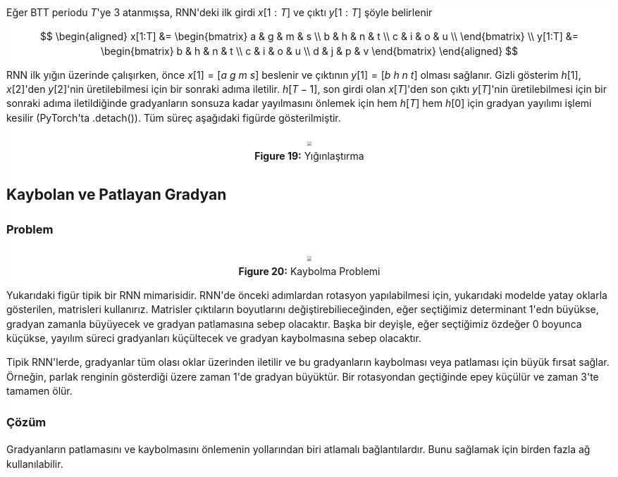 Eğer BTT periodu $T$'ye 3 atanmışsa, RNN'deki ilk girdi $x[1:T]$ ve çıktı $y[1:T]$ şöyle belirlenir

$$
\begin{aligned}
x[1:T] &= \begin{bmatrix}
a & g & m & s \\
b & h & n & t \\
c & i & o & u \\
\end{bmatrix} \\
y[1:T] &= \begin{bmatrix}
b & h & n & t \\
c & i & o & u \\
d & j & p & v
\end{bmatrix}
\end{aligned}
$$

RNN ilk yığın üzerinde çalışırken, önce $x[1] = [a\ g\ m\ s]$ beslenir ve çıktının $y[1] = [b\ h\ n\ t]$ olması sağlanır. Gizli gösterim $h[1]$, $x[2]$'den $y[2]$'nin üretilebilmesi için bir sonraki adıma iletilir. $h[T-1]$, son girdi olan $x[T]$'den son çıktı $y[T]$'nin üretilebilmesi için bir sonraki adıma iletildiğinde gradyanların sonsuza kadar yayılmasını önlemek için hem $h[T]$ hem $h[0]$ için gradyan yayılımı işlemi kesilir (PyTorch'ta .detach()). Tüm süreç aşağıdaki figürde gösterilmiştir.

<center>
<img src="{{site.baseurl}}/images/week06/06-3/batchify_2.png" style="zoom: 40%; background-color:#DCDCDC;"/><br>
<b>Figure 19:</b> Yığınlaştırma
</center>



## Kaybolan ve Patlayan Gradyan

### Problem

<center>
<img src="{{site.baseurl}}/images/week06/06-3/rnn_3.png" style="zoom: 40%; background-color:#DCDCDC;"/><br>
<b>Figure 20:</b> Kaybolma Problemi
</center>

Yukarıdaki figür tipik bir RNN mimarisidir. RNN'de önceki adımlardan rotasyon yapılabilmesi için, yukarıdaki modelde yatay oklarla gösterilen, matrisleri kullanırız. Matrisler çıktıların boyutlarını değiştirebilieceğinden, eğer seçtiğimiz determinant 1'edn büyükse, gradyan zamanla büyüyecek ve gradyan patlamasına sebep olacaktır. Başka bir deyişle, eğer seçtiğimiz özdeğer 0 boyunca küçükse, yayılım süreci gradyanları küçültecek ve gradyan kaybolmasına sebep olacaktır. 

Tipik RNN'lerde, gradyanlar tüm olası oklar üzerinden iletilir ve bu gradyanların kaybolması veya patlaması için büyük fırsat sağlar. Örneğin, parlak renginin gösterdiği üzere zaman 1'de gradyan büyüktür. Bir rotasyondan geçtiğinde epey küçülür ve zaman 3'te tamamen ölür. 

### Çözüm

Gradyanların patlamasını ve kaybolmasını önlemenin yollarından biri atlamalı bağlantılardır. Bunu sağlamak için birden fazla ağ kullanılabilir.
